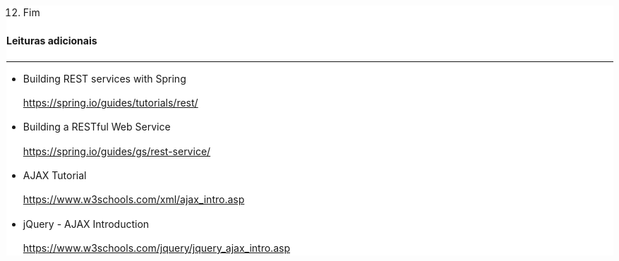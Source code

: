 12. Fim

    

#### Leituras adicionais

- - -

- Building REST services with Spring

  https://spring.io/guides/tutorials/rest/

  

- Building a RESTful Web Service
  
  https://spring.io/guides/gs/rest-service/
  
  
  
- AJAX Tutorial

  https://www.w3schools.com/xml/ajax_intro.asp

  

- jQuery - AJAX Introduction
  
  https://www.w3schools.com/jquery/jquery_ajax_intro.asp
